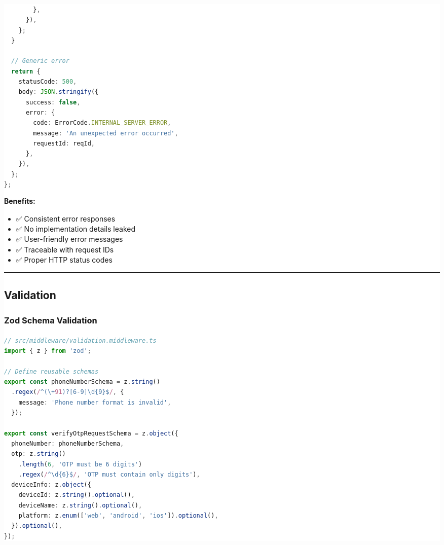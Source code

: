 ```typescript
        },
      }),
    };
  }

  // Generic error
  return {
    statusCode: 500,
    body: JSON.stringify({
      success: false,
      error: {
        code: ErrorCode.INTERNAL_SERVER_ERROR,
        message: 'An unexpected error occurred',
        requestId: reqId,
      },
    }),
  };
};
```

**Benefits:**
- ✅ Consistent error responses
- ✅ No implementation details leaked
- ✅ User-friendly error messages
- ✅ Traceable with request IDs
- ✅ Proper HTTP status codes

---

## Validation

### Zod Schema Validation

```typescript
// src/middleware/validation.middleware.ts
import { z } from 'zod';

// Define reusable schemas
export const phoneNumberSchema = z.string()
  .regex(/^(\+91)?[6-9]\d{9}$/, {
    message: 'Phone number format is invalid',
  });

export const verifyOtpRequestSchema = z.object({
  phoneNumber: phoneNumberSchema,
  otp: z.string()
    .length(6, 'OTP must be 6 digits')
    .regex(/^\d{6}$/, 'OTP must contain only digits'),
  deviceInfo: z.object({
    deviceId: z.string().optional(),
    deviceName: z.string().optional(),
    platform: z.enum(['web', 'android', 'ios']).optional(),
  }).optional(),
});
```
